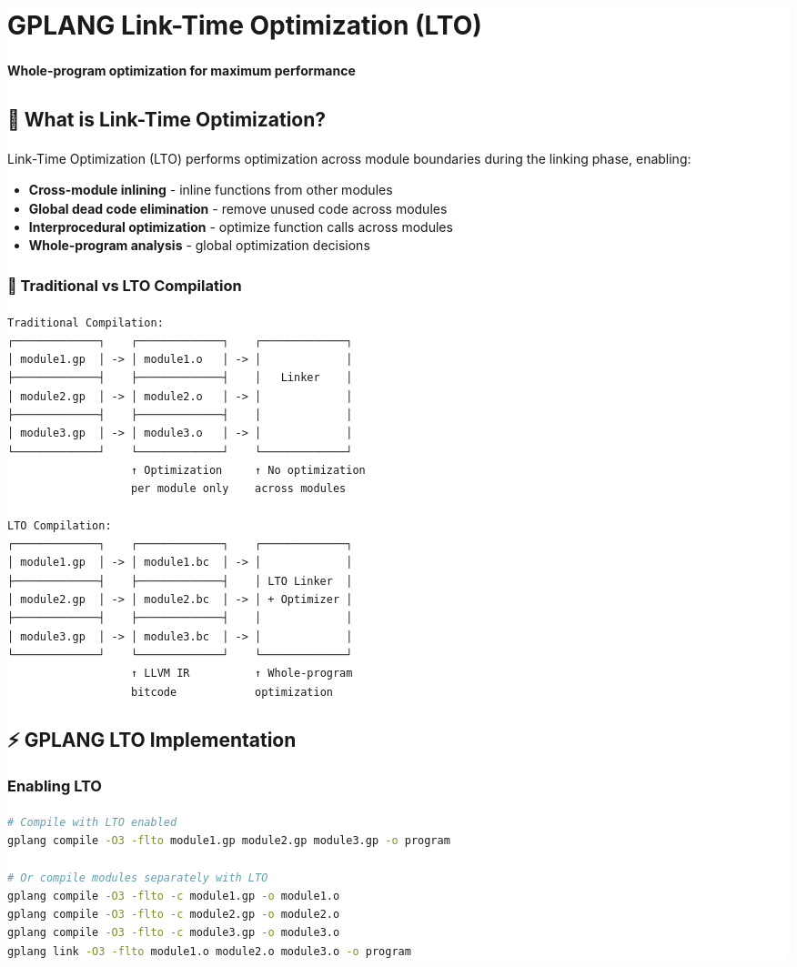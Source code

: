 # GPLANG Link-Time Optimization (LTO)

**Whole-program optimization for maximum performance**

## 🔗 **What is Link-Time Optimization?**

Link-Time Optimization (LTO) performs optimization across module boundaries during the linking phase, enabling:
- **Cross-module inlining** - inline functions from other modules
- **Global dead code elimination** - remove unused code across modules
- **Interprocedural optimization** - optimize function calls across modules
- **Whole-program analysis** - global optimization decisions

### **🎯 Traditional vs LTO Compilation**
```
Traditional Compilation:
┌─────────────┐    ┌─────────────┐    ┌─────────────┐
│ module1.gp  │ -> │ module1.o   │ -> │             │
├─────────────┤    ├─────────────┤    │   Linker    │
│ module2.gp  │ -> │ module2.o   │ -> │             │
├─────────────┤    ├─────────────┤    │             │
│ module3.gp  │ -> │ module3.o   │ -> │             │
└─────────────┘    └─────────────┘    └─────────────┘
                   ↑ Optimization     ↑ No optimization
                   per module only    across modules

LTO Compilation:
┌─────────────┐    ┌─────────────┐    ┌─────────────┐
│ module1.gp  │ -> │ module1.bc  │ -> │             │
├─────────────┤    ├─────────────┤    │ LTO Linker  │
│ module2.gp  │ -> │ module2.bc  │ -> │ + Optimizer │
├─────────────┤    ├─────────────┤    │             │
│ module3.gp  │ -> │ module3.bc  │ -> │             │
└─────────────┘    └─────────────┘    └─────────────┘
                   ↑ LLVM IR          ↑ Whole-program
                   bitcode            optimization
```

## ⚡ **GPLANG LTO Implementation**

### **Enabling LTO**
```bash
# Compile with LTO enabled
gplang compile -O3 -flto module1.gp module2.gp module3.gp -o program

# Or compile modules separately with LTO
gplang compile -O3 -flto -c module1.gp -o module1.o
gplang compile -O3 -flto -c module2.gp -o module2.o
gplang compile -O3 -flto -c module3.gp -o module3.o
gplang link -O3 -flto module1.o module2.o module3.o -o program
```
